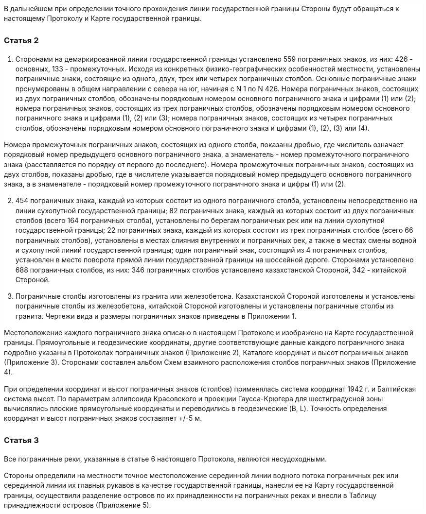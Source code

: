 В дальнейшем при определении точного прохождения линии государственной границы Стороны будут обращаться к настоящему Протоколу и Карте государственной границы.

### Статья 2

1. Сторонами на демаркированной линии государственной границы установлено 559 пограничных знаков, из них: 426 - основных, 133 - промежуточных. Исходя из конкретных физико-географических особенностей местности, установлены пограничные знаки, состоящие из одного, двух, трех или четырех пограничных столбов. Основные пограничные знаки пронумерованы в общем направлении с севера на юг, начиная с N 1 по N 426. Номера пограничных знаков, состоящих из двух пограничных столбов, обозначены порядковым номером основного пограничного знака и цифрами (1) или (2); номера пограничных знаков, состоящих из трех пограничных столбов, обозначены порядковым номером основного пограничного знака и цифрами (1), (2) или (3); номера пограничных знаков, состоящих из четырех пограничных столбов, обозначены порядковым номером основного пограничного знака и цифрами (1), (2), (3) или (4).

Номера промежуточных пограничных знаков, состоящих из одного столба, показаны дробью, где числитель означает порядковый номер предыдущего основного пограничного знака, а знаменатель - номер промежуточного пограничного знака (расставляется по порядку от первого до последнего). Номера промежуточных пограничных знаков, состоящих из двух столбов, показаны дробью, где в числителе указывается порядковый номер предыдущего основного пограничного знака, а в знаменателе - порядковый номер промежуточного пограничного знака и цифры (1) или (2).

2. 454 пограничных знака, каждый из которых состоит из одного пограничного столба, установлены непосредственно на линии сухопутной государственной границы; 82 пограничных знака, каждый из которых состоит из двух пограничных столбов (всего 164 пограничных столба), установлены по берегам пограничных рек или на линии сухопутной государственной границы; 22 пограничных знака, каждый из которых состоит из трех пограничных столбов (всего 66 пограничных столбов), установлены в местах слияния внутренних и пограничных рек, а также в местах смены водной и сухопутной линий государственной границы; один пограничный знак, состоящий из 4 пограничных столбов, установлен в месте поворота прямой линии государственной границы на шоссейной дороге. Сторонами установлено 688 пограничных столбов, из них: 346 пограничных столбов установлено казахстанской Стороной, 342 - китайской Стороной.

3. Пограничные столбы изготовлены из гранита или железобетона. Казахстанской Стороной изготовлены и установлены пограничные столбы из железобетона, китайской Стороной изготовлены и установлены пограничные столбы из гранита. Чертежи вида и размеры пограничных знаков приведены в Приложении 1.

Местоположение каждого пограничного знака описано в настоящем Протоколе и изображено на Карте государственной границы. Прямоугольные и геодезические координаты, другие соответствующие данные каждого пограничного знака подробно указаны в Протоколах пограничных знаков (Приложение 2), Каталоге координат и высот пограничных знаков (Приложение 3). Сторонами составлен альбом Схем взаимного расположения столбов пограничных знаков (Приложение 4).

При определении координат и высот пограничных знаков (столбов) применялась система координат 1942 г. и Балтийская система высот. По параметрам эллипсоида Красовского и проекции Гаусса-Крюгера для шестиградусной зоны вычислялись плоские прямоугольные координаты и переводились в геодезические (B, L). Точность определения координат и высот пограничных знаков составляет +/-5 м.

### Статья 3

Все пограничные реки, указанные в статье 6 настоящего Протокола, являются несудоходными.

Стороны определили на местности точное местоположение серединной линии водного потока пограничных рек или серединной линии их главных рукавов в качестве государственной границы, нанесли ее на Карту государственной границы, осуществили разделение островов по их принадлежности на пограничных реках и внесли в Таблицу принадлежности островов (Приложение 5).
